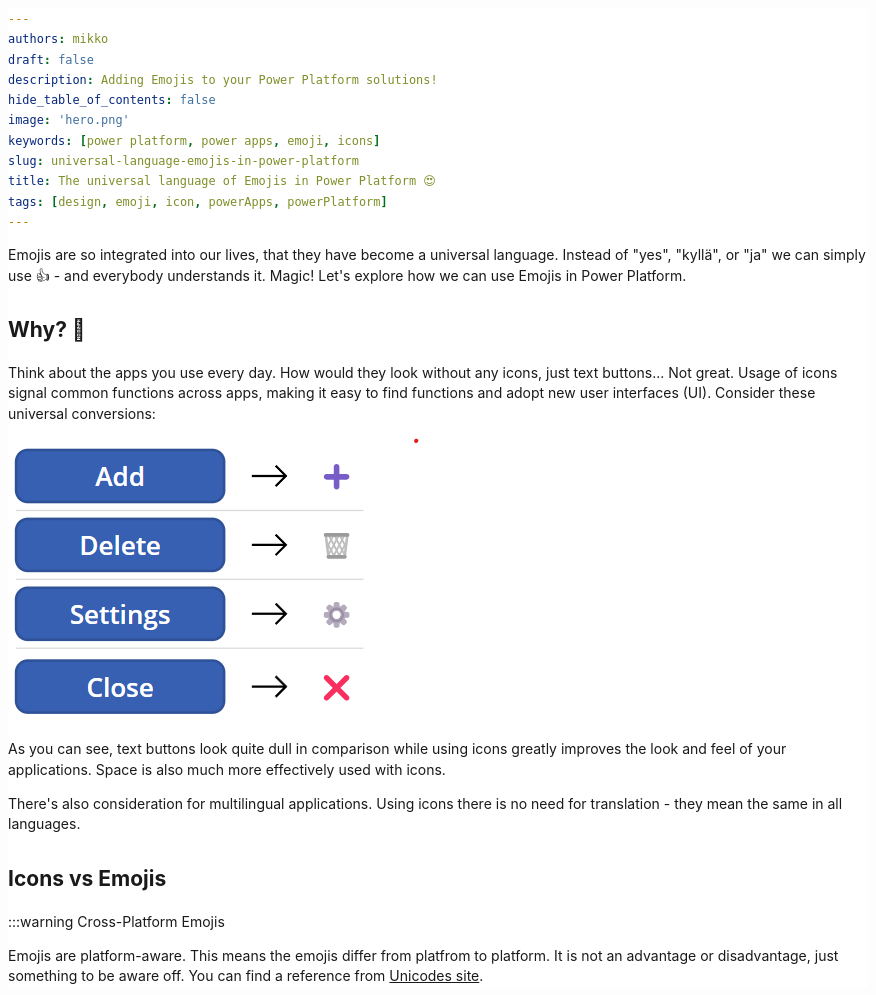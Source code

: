 ```yaml
---
authors: mikko
draft: false
description: Adding Emojis to your Power Platform solutions!
hide_table_of_contents: false
image: 'hero.png'
keywords: [power platform, power apps, emoji, icons]
slug: universal-language-emojis-in-power-platform
title: The universal language of Emojis in Power Platform 😍
tags: [design, emoji, icon, powerApps, powerPlatform]
---
```


Emojis are so integrated into our lives, that they have become a universal language. Instead of "yes", "kyllä", or "ja" we can simply use 👍 - and everybody understands it. Magic!  Let's explore how we can use Emojis in Power Platform.



## Why? 🧐

Think about the apps you use every day. How would they look without any icons, just text buttons... Not great. Usage of icons signal common functions  across apps, making it easy to find functions and adopt new user interfaces (UI). Consider these universal conversions:

![Basic buttons to emojis](./btn-to-emoji.png)

As you can see, text buttons look quite dull in comparison while using icons greatly improves the look and feel of your applications. Space is also much more effectively used with icons.

There's also consideration for multilingual applications. Using icons there is no need for translation - they mean the same in all languages. 

## Icons vs Emojis

:::warning Cross-Platform Emojis

Emojis are platform-aware. This means the emojis differ from platfrom to platform. It is not an advantage or disadvantage, just something to be aware off. You can find a reference from [Unicodes site](https://unicode.org/emoji/charts/full-emoji-list.html).
